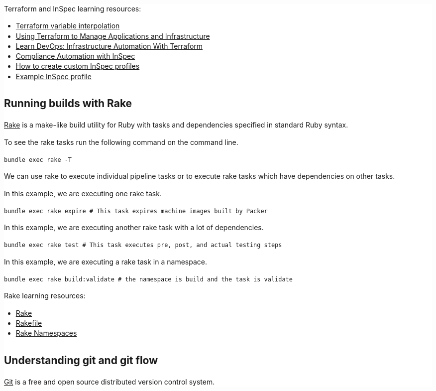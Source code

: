 
Terraform and InSpec learning resources:

- [Terraform variable interpolation](https://www.terraform.io/docs/configuration-0-11/interpolation.html)
- [Using Terraform to Manage Applications and Infrastructure](https://linuxacademy.com/cp/modules/view/id/358)
- [Learn DevOps: Infrastructure Automation With Terraform](https://hitachivantara.udemy.com/learn-devops-infrastructure-automation-with-terraform/)
- [Compliance Automation with InSpec](https://learn.chef.io/tracks/compliance-automation#/)
- [How to create custom InSpec profiles](https://learn.chef.io/modules/create-a-custom-profile#/)
- [Example InSpec profile](https://github.com/inspec/inspec/tree/master/examples/profile)

## <a id="rake" name="rake"></a> Running builds with Rake

[Rake](https://ruby.github.io/rake/) is a make-like build utility for Ruby with tasks and dependencies specified in standard Ruby syntax.

To see the rake tasks run the following command on the command line.

```shell
bundle exec rake -T
```

We can use rake to execute individual pipeline tasks or to execute rake tasks which have dependencies on other tasks. 

In this example, we are executing one rake task.

```shell
bundle exec rake expire # This task expires machine images built by Packer
```

In this example, we are executing another rake task with a lot of dependencies.

```shell
bundle exec rake test # This task executes pre, post, and actual testing steps
```

In this example, we are executing a rake task in a namespace.

```shell
bundle exec rake build:validate # the namespace is build and the task is validate
```





Rake learning resources:

- [Rake](https://ruby.github.io/rake/)
- [Rakefile](https://ruby.github.io/rake/doc/rakefile_rdoc.html)
- [Rake Namespaces](https://ruby.github.io/rake/doc/rakefile_rdoc.html#label-Namespaces)

## <a id="git-flow" name="git-flow"></a> Understanding git and git flow

[Git](https://git-scm.com/) is a free and open source distributed version control system. 
